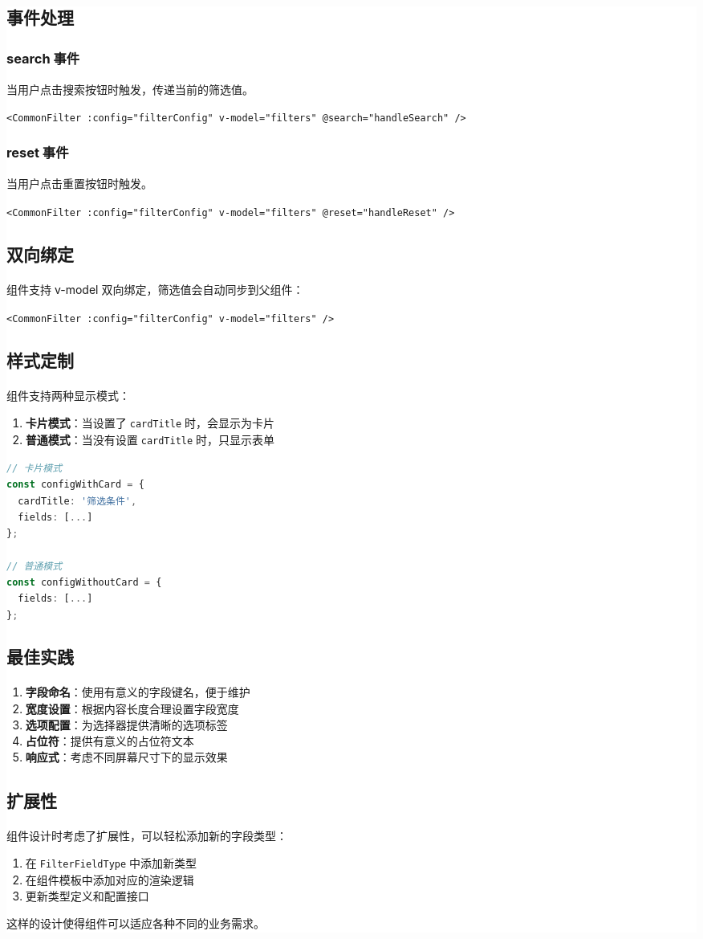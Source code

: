 ## 事件处理

### search 事件

当用户点击搜索按钮时触发，传递当前的筛选值。

```vue
<CommonFilter :config="filterConfig" v-model="filters" @search="handleSearch" />
```

### reset 事件

当用户点击重置按钮时触发。

```vue
<CommonFilter :config="filterConfig" v-model="filters" @reset="handleReset" />
```

## 双向绑定

组件支持 v-model 双向绑定，筛选值会自动同步到父组件：

```vue
<CommonFilter :config="filterConfig" v-model="filters" />
```

## 样式定制

组件支持两种显示模式：

1. **卡片模式**：当设置了 `cardTitle` 时，会显示为卡片
2. **普通模式**：当没有设置 `cardTitle` 时，只显示表单

```typescript
// 卡片模式
const configWithCard = {
  cardTitle: '筛选条件',
  fields: [...]
};

// 普通模式
const configWithoutCard = {
  fields: [...]
};
```

## 最佳实践

1. **字段命名**：使用有意义的字段键名，便于维护
2. **宽度设置**：根据内容长度合理设置字段宽度
3. **选项配置**：为选择器提供清晰的选项标签
4. **占位符**：提供有意义的占位符文本
5. **响应式**：考虑不同屏幕尺寸下的显示效果

## 扩展性

组件设计时考虑了扩展性，可以轻松添加新的字段类型：

1. 在 `FilterFieldType` 中添加新类型
2. 在组件模板中添加对应的渲染逻辑
3. 更新类型定义和配置接口

这样的设计使得组件可以适应各种不同的业务需求。
